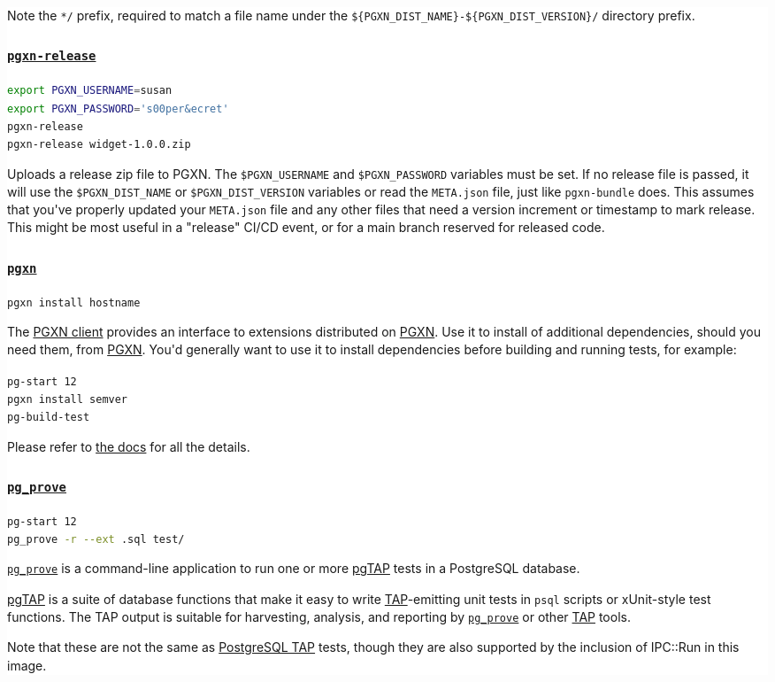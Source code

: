 Note the `*/` prefix, required to match a file name under the
`${PGXN_DIST_NAME}-${PGXN_DIST_VERSION}/` directory prefix.

### [`pgxn-release`]

``` sh
export PGXN_USERNAME=susan
export PGXN_PASSWORD='s00per&ecret'
pgxn-release
pgxn-release widget-1.0.0.zip
```

Uploads a release zip file to PGXN. The `$PGXN_USERNAME` and `$PGXN_PASSWORD`
variables must be set. If no release file is passed, it will use the
`$PGXN_DIST_NAME` or `$PGXN_DIST_VERSION` variables or read the `META.json`
file, just like `pgxn-bundle` does. This assumes that you've properly updated
your `META.json` file and any other files that need a version increment or
timestamp to mark release. This might be most useful in a "release" CI/CD
event, or for a main branch reserved for released code.

### [`pgxn`][cli]

``` sh
pgxn install hostname
```

The [PGXN client][cli] provides an interface to extensions distributed on
[PGXN]. Use it to install of additional dependencies, should you need them, from
[PGXN]. You'd generally want to use it to install dependencies before building and
running tests, for example:

``` sh
pg-start 12
pgxn install semver
pg-build-test
```

Please refer to [the docs] for all the details.

### [`pg_prove`]

``` sh
pg-start 12
pg_prove -r --ext .sql test/
```

[`pg_prove`] is a command-line application to run one or more [pgTAP] tests in a
PostgreSQL database.

[pgTAP] is a suite of database functions that make it easy to write
[TAP]-emitting unit tests in `psql` scripts or xUnit-style test functions. The
TAP output is suitable for harvesting, analysis, and reporting by [`pg_prove`]
or other [TAP] tools.

Note that these are not the same as [PostgreSQL TAP] tests, though they are
also supported by the inclusion of IPC::Run in this image.


  [cli]: https://github.com/pgxn/pgxnclient
  [`pg_prove`]: https://metacpan.org/pod/pg_prove
  [`pg-start`]: #pg-start
  [`pg-build-test`]: #pg-build-test
  [`pgrx-build-test`]: #pgrx-build-test
  [`pgxn-bundle`]: #pgxn-bundle
  [`pgxn-release`]: #pgxn-release
  [PostgreSQL Apt]: https://wiki.postgresql.org/wiki/Apt
  [back to 8.2]: http://apt.postgresql.org/pub/repos/apt/dists/bookworm-pgdg/
  [require the root user]: https://docs.github.com/en/actions/creating-actions/dockerfile-support-for-github-actions#user
  [GithHub Workflow]: https://help.github.com/en/actions/configuring-and-managing-workflows
  [gosu]: https://github.com/tianon/gosu
  [create-release]: https://github.com/actions/create-release
  [upload-release-asset]: https://github.com/actions/upload-release-asset
  [git-archive-all]: https://github.com/Kentzo/git-archive-all
  [PGXN]: https://pgxn.org/ "The PostgreSQL Extension Network"
  [`pg_createcluster`]: https://manpages.debian.org/buster/postgresql-common/pg_createcluster.1.en.html
  [David E. Wheeler]: https://justatheory.com/
  [PostgreSQL License]: https://opensource.org/licenses/PostgreSQL
  [LICENSE]: https://github.com/pgxn/docker-pgxn-tools/blob/main/LICENSE
  [the docs]: https://pgxn.github.io/pgxnclient/
  [pgTAP]: https://pgtap.org/
  [PostgreSQL TAP]: https://www.postgresql.org/docs/current/regress-tap.html
  [TAP]: https://testanything.org "Test Anything Protocol"
  [pgrx]: https://github.com/pgcentralfoundation/pgrx
  [PGXS]: https://www.postgresql.org/docs/current/extend-pgxs.html
  [components]: https://rust-lang.github.io/rustup/concepts/components.html
  [Swatinem/rust-cache@v2]: https://github.com/Swatinem/rust-cache
